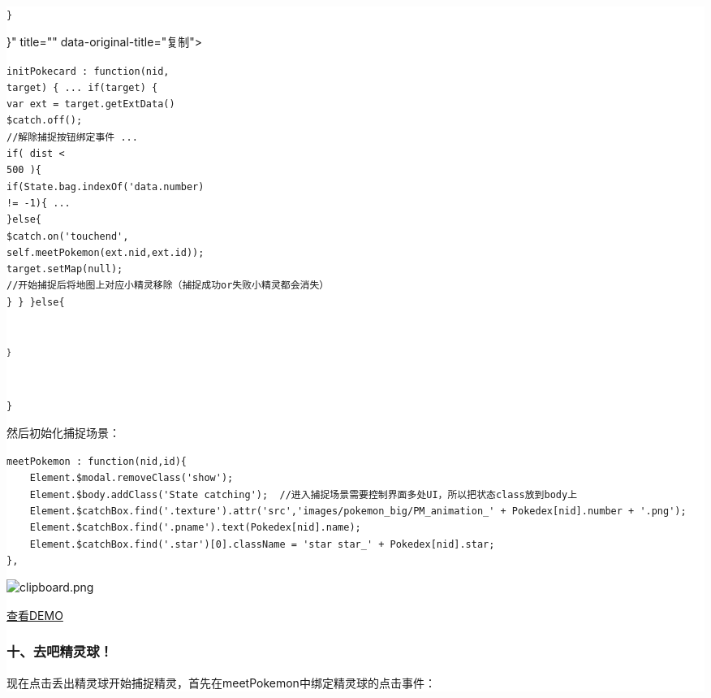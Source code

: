     }
}" title="" data-original-title="复制"></span>
      <span type="button" class="saveToNote code-tool" data-toggle="tooltip" data-placement="top" title="" data-original-title="放进笔记"></span>
      </div>
      </div><pre class="hljs scala"><code>initPokecard : function(nid, target) {
    ...
    <span class="hljs-keyword">if</span>(target) {
        <span class="hljs-keyword">var</span> ext = target.getExtData()
        $<span class="hljs-keyword">catch</span>.off();  <span class="hljs-comment">//解除捕捉按钮绑定事件</span>
        ...
        <span class="hljs-keyword">if</span>( dist &lt; <span class="hljs-number">500</span> ){
            <span class="hljs-keyword">if</span>(<span class="hljs-type">State</span>.bag.indexOf(<span class="hljs-symbol">'data</span>.number) != <span class="hljs-number">-1</span>){
                ...
            }<span class="hljs-keyword">else</span>{
                $<span class="hljs-keyword">catch</span>.on(<span class="hljs-symbol">'touchen</span>d', self.meetPokemon(ext.nid,ext.id));
                target.setMap(<span class="hljs-literal">null</span>);  <span class="hljs-comment">//开始捕捉后将地图上对应小精灵移除（捕捉成功or失败小精灵都会消失）</span>
            }
        }
    }<span class="hljs-keyword">else</span>{

    }
}</code></pre>
<p>然后初始化捕捉场景：</p>
<div class="widget-codetool" style="display:none;">
      <div class="widget-codetool--inner">
      <span class="selectCode code-tool" data-toggle="tooltip" data-placement="top" title="" data-original-title="全选"></span>
      <span type="button" class="copyCode code-tool" data-toggle="tooltip" data-placement="top" data-clipboard-text="meetPokemon : function(nid,id){
    Element.$modal.removeClass('show');
    Element.$body.addClass('State catching');  //进入捕捉场景需要控制界面多处UI，所以把状态class放到body上
    Element.$catchBox.find('.texture').attr('src','images/pokemon_big/PM_animation_' + Pokedex[nid].number + '.png');
    Element.$catchBox.find('.pname').text(Pokedex[nid].name);
    Element.$catchBox.find('.star')[0].className = 'star star_' + Pokedex[nid].star;
}," title="" data-original-title="复制"></span>
      <span type="button" class="saveToNote code-tool" data-toggle="tooltip" data-placement="top" title="" data-original-title="放进笔记"></span>
      </div>
      </div><pre class="hljs php"><code>meetPokemon : <span class="hljs-function"><span class="hljs-keyword">function</span><span class="hljs-params">(nid,id)</span></span>{
    Element.$modal.removeClass(<span class="hljs-string">'show'</span>);
    Element.$body.addClass(<span class="hljs-string">'State catching'</span>);  <span class="hljs-comment">//进入捕捉场景需要控制界面多处UI，所以把状态class放到body上</span>
    Element.$catchBox.find(<span class="hljs-string">'.texture'</span>).attr(<span class="hljs-string">'src'</span>,<span class="hljs-string">'images/pokemon_big/PM_animation_'</span> + Pokedex[nid].number + <span class="hljs-string">'.png'</span>);
    Element.$catchBox.find(<span class="hljs-string">'.pname'</span>).text(Pokedex[nid].name);
    Element.$catchBox.find(<span class="hljs-string">'.star'</span>)[<span class="hljs-number">0</span>].className = <span class="hljs-string">'star star_'</span> + Pokedex[nid].star;
},</code></pre>
<p><span class="img-wrap"><img data-src="/img/remote/1460000010671776" src="https://static.alili.tech/img/remote/1460000010671776" alt="clipboard.png" title="clipboard.png" style="cursor: pointer;"></span></p>
<p><a href="https://www.guowc.cc/go/demo7.html" rel="nofollow noreferrer" target="_blank">查看DEMO</a></p>
<h3 id="articleHeader19">十、去吧精灵球！</h3>
<p>现在点击丢出精灵球开始捕捉精灵，首先在meetPokemon中绑定精灵球的点击事件：</p>
<div class="widget-codetool" style="display:none;">
      <div class="widget-codetool--inner">